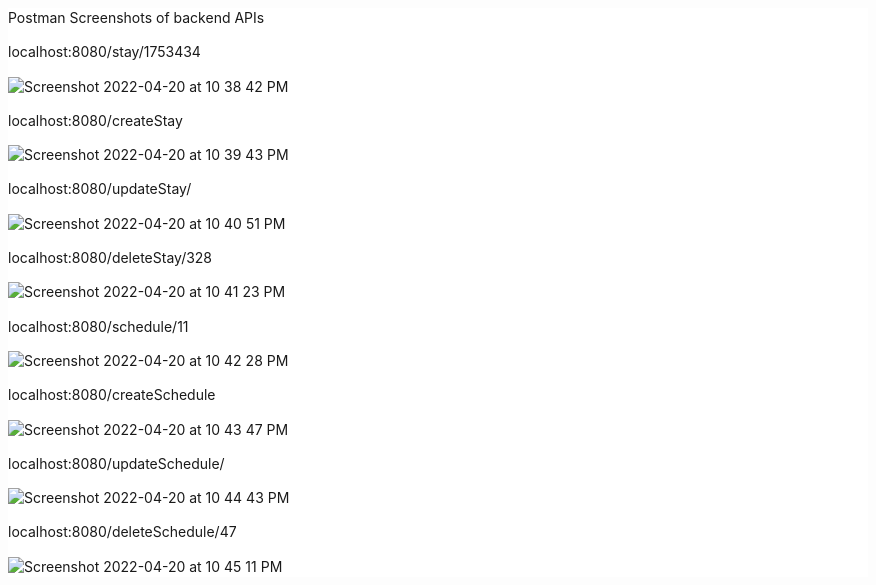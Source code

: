 Postman Screenshots of backend APIs

localhost:8080/stay/1753434

<img width="1440" alt="Screenshot 2022-04-20 at 10 38 42 PM" src="https://user-images.githubusercontent.com/94420864/164363399-306ddf98-f3a1-42fd-b578-d17d10f0ee2e.png">

localhost:8080/createStay

<img width="1438" alt="Screenshot 2022-04-20 at 10 39 43 PM" src="https://user-images.githubusercontent.com/94420864/164363501-775e6f56-cd3e-4e06-8543-0d3c5ef75e89.png">

localhost:8080/updateStay/

<img width="1440" alt="Screenshot 2022-04-20 at 10 40 51 PM" src="https://user-images.githubusercontent.com/94420864/164363585-beb3cf51-3c71-49bd-a91e-def0d60cc67d.png">

localhost:8080/deleteStay/328

<img width="1440" alt="Screenshot 2022-04-20 at 10 41 23 PM" src="https://user-images.githubusercontent.com/94420864/164363644-eb11e6b8-25d4-4faa-9d72-d0a7deb4ba4a.png">

localhost:8080/schedule/11

<img width="1440" alt="Screenshot 2022-04-20 at 10 42 28 PM" src="https://user-images.githubusercontent.com/94420864/164363676-8bcf5124-be8c-450f-bb63-ffbd5f0e312d.png">

localhost:8080/createSchedule

<img width="1440" alt="Screenshot 2022-04-20 at 10 43 47 PM" src="https://user-images.githubusercontent.com/94420864/164363690-1eacc814-3866-4322-a641-77bba924d56d.png">

localhost:8080/updateSchedule/

<img width="1440" alt="Screenshot 2022-04-20 at 10 44 43 PM" src="https://user-images.githubusercontent.com/94420864/164363718-b9903cb2-24ed-4193-86b9-534d85f9ebfb.png">

localhost:8080/deleteSchedule/47

<img width="1439" alt="Screenshot 2022-04-20 at 10 45 11 PM" src="https://user-images.githubusercontent.com/94420864/164363753-1f1339e8-1904-48a3-8d9e-fc14c0e6361a.png">



